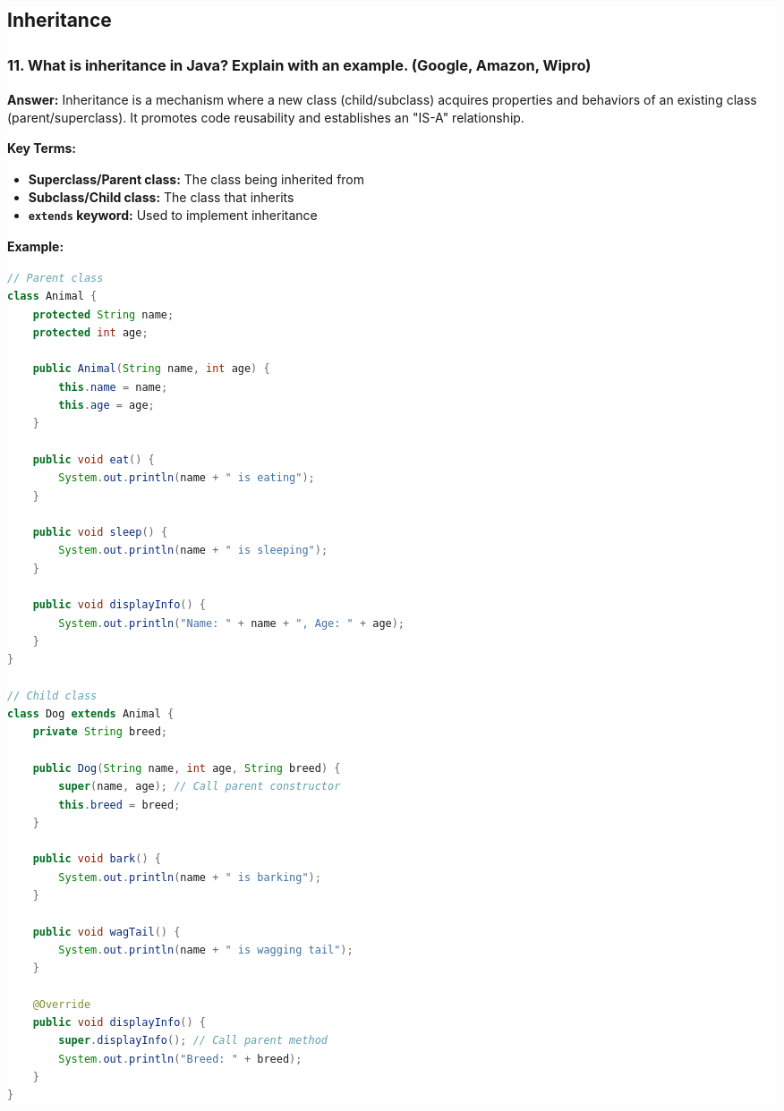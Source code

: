 ## Inheritance

### 11. What is inheritance in Java? Explain with an example. (Google, Amazon, Wipro)

**Answer:**
Inheritance is a mechanism where a new class (child/subclass) acquires properties and behaviors of an existing class (parent/superclass). It promotes code reusability and establishes an "IS-A" relationship.

**Key Terms:**
- **Superclass/Parent class:** The class being inherited from
- **Subclass/Child class:** The class that inherits
- **`extends` keyword:** Used to implement inheritance

**Example:**
```java
// Parent class
class Animal {
    protected String name;
    protected int age;
    
    public Animal(String name, int age) {
        this.name = name;
        this.age = age;
    }
    
    public void eat() {
        System.out.println(name + " is eating");
    }
    
    public void sleep() {
        System.out.println(name + " is sleeping");
    }
    
    public void displayInfo() {
        System.out.println("Name: " + name + ", Age: " + age);
    }
}

// Child class
class Dog extends Animal {
    private String breed;
    
    public Dog(String name, int age, String breed) {
        super(name, age); // Call parent constructor
        this.breed = breed;
    }
    
    public void bark() {
        System.out.println(name + " is barking");
    }
    
    public void wagTail() {
        System.out.println(name + " is wagging tail");
    }
    
    @Override
    public void displayInfo() {
        super.displayInfo(); // Call parent method
        System.out.println("Breed: " + breed);
    }
}

```